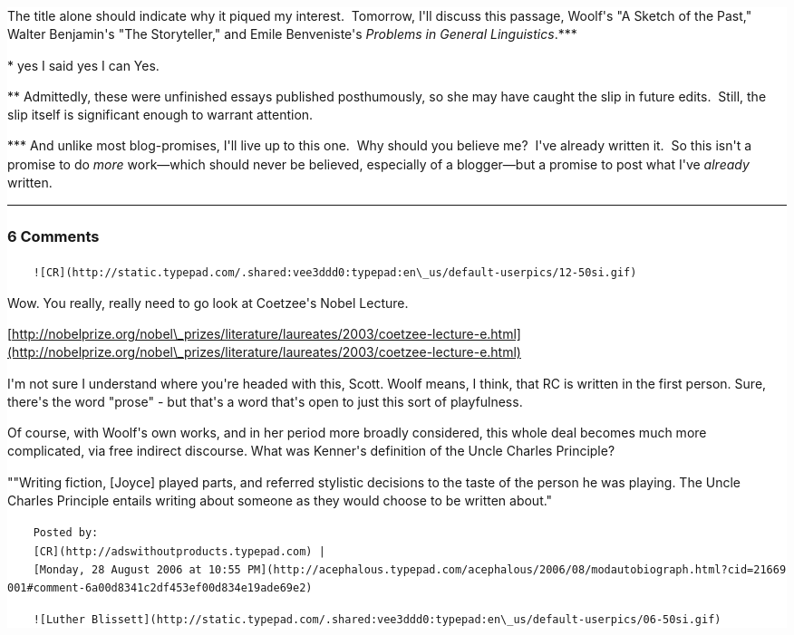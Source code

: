 The title alone should indicate why it piqued my interest.  Tomorrow, I'll discuss this passage, Woolf's "A Sketch of the Past," Walter Benjamin's "The Storyteller," and Emile Benveniste's _Problems in General Linguistics_.\*\*\*  

\* yes I said yes I can Yes.

\*\* Admittedly, these were unfinished essays published posthumously, so she may have caught the slip in future edits.  Still, the slip itself is significant enough to warrant attention.

\*\*\* And unlike most blog-promises, I'll live up to this one.  Why should you believe me?  I've already written it.  So this isn't a promise to do _more_ work—which should never be believed, especially of a blogger—but a promise to post what I've _already_ written.

		

* * *

### 6 Comments 

		

                
[]()

	

		![CR](http://static.typepad.com/.shared:vee3ddd0:typepad:en\_us/default-userpics/12-50si.gif)
	

	

		

Wow. You really, really need to go look at Coetzee's Nobel Lecture.

[http://nobelprize.org/nobel\_prizes/literature/laureates/2003/coetzee-lecture-e.html](http://nobelprize.org/nobel\_prizes/literature/laureates/2003/coetzee-lecture-e.html)

I'm not sure I understand where you're headed with this, Scott. Woolf means, I think, that RC is written in the first person. Sure, there's the word "prose" - but that's a word that's open to just this sort of playfulness. 

Of course, with Woolf's own works, and in her period more broadly considered, this whole deal becomes much more complicated, via free indirect discourse. What was Kenner's definition of the Uncle Charles Principle? 

""Writing fiction, [Joyce] played parts, and referred stylistic decisions to the taste of the person he was playing. The Uncle Charles Principle entails writing about someone as they would choose to be written about."   


	

		Posted by:
		[CR](http://adswithoutproducts.typepad.com) |
		[Monday, 28 August 2006 at 10:55 PM](http://acephalous.typepad.com/acephalous/2006/08/modautobiograph.html?cid=21669001#comment-6a00d8341c2df453ef00d834e19ade69e2)

[]()

	

		![Luther Blissett](http://static.typepad.com/.shared:vee3ddd0:typepad:en\_us/default-userpics/06-50si.gif)
	